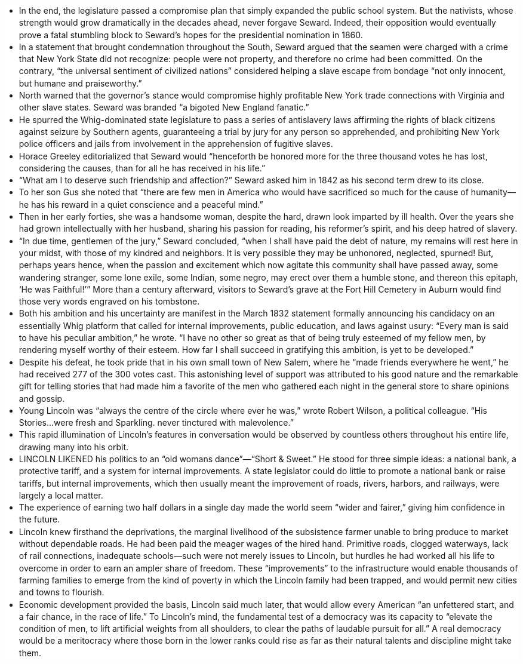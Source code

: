 - In the end, the legislature passed a compromise plan that simply expanded the public school system. But the nativists, whose strength would grow dramatically in the decades ahead, never forgave Seward. Indeed, their opposition would eventually prove a fatal stumbling block to Seward’s hopes for the presidential nomination in 1860.
- In a statement that brought condemnation throughout the South, Seward argued that the seamen were charged with a crime that New York State did not recognize: people were not property, and therefore no crime had been committed. On the contrary, “the universal sentiment of civilized nations” considered helping a slave escape from bondage “not only innocent, but humane and praiseworthy.”
- North warned that the governor’s stance would compromise highly profitable New York trade connections with Virginia and other slave states. Seward was branded “a bigoted New England fanatic.”
- He spurred the Whig-dominated state legislature to pass a series of antislavery laws affirming the rights of black citizens against seizure by Southern agents, guaranteeing a trial by jury for any person so apprehended, and prohibiting New York police officers and jails from involvement in the apprehension of fugitive slaves.
- Horace Greeley editorialized that Seward would “henceforth be honored more for the three thousand votes he has lost, considering the causes, than for all he has received in his life.”
- “What am I to deserve such friendship and affection?” Seward asked him in 1842 as his second term drew to its close.
- To her son Gus she noted that “there are few men in America who would have sacrificed so much for the cause of humanity—he has his reward in a quiet conscience and a peaceful mind.”
- Then in her early forties, she was a handsome woman, despite the hard, drawn look imparted by ill health. Over the years she had grown intellectually with her husband, sharing his passion for reading, his reformer’s spirit, and his deep hatred of slavery.
- “In due time, gentlemen of the jury,” Seward concluded, “when I shall have paid the debt of nature, my remains will rest here in your midst, with those of my kindred and neighbors. It is very possible they may be unhonored, neglected, spurned! But, perhaps years hence, when the passion and excitement which now agitate this community shall have passed away, some wandering stranger, some lone exile, some Indian, some negro, may erect over them a humble stone, and thereon this epitaph, ‘He was Faithful!’” More than a century afterward, visitors to Seward’s grave at the Fort Hill Cemetery in Auburn would find those very words engraved on his tombstone.
- Both his ambition and his uncertainty are manifest in the March 1832 statement formally announcing his candidacy on an essentially Whig platform that called for internal improvements, public education, and laws against usury: “Every man is said to have his peculiar ambition,” he wrote. “I have no other so great as that of being truly esteemed of my fellow men, by rendering myself worthy of their esteem. How far I shall succeed in gratifying this ambition, is yet to be developed.”
- Despite his defeat, he took pride that in his own small town of New Salem, where he “made friends everywhere he went,” he had received 277 of the 300 votes cast. This astonishing level of support was attributed to his good nature and the remarkable gift for telling stories that had made him a favorite of the men who gathered each night in the general store to share opinions and gossip.
- Young Lincoln was “always the centre of the circle where ever he was,” wrote Robert Wilson, a political colleague. “His Stories…were fresh and Sparkling. never tinctured with malevolence.”
- This rapid illumination of Lincoln’s features in conversation would be observed by countless others throughout his entire life, drawing many into his orbit.
- LINCOLN LIKENED his politics to an “old womans dance”—“Short & Sweet.” He stood for three simple ideas: a national bank, a protective tariff, and a system for internal improvements. A state legislator could do little to promote a national bank or raise tariffs, but internal improvements, which then usually meant the improvement of roads, rivers, harbors, and railways, were largely a local matter.
- The experience of earning two half dollars in a single day made the world seem “wider and fairer,” giving him confidence in the future.
- Lincoln knew firsthand the deprivations, the marginal livelihood of the subsistence farmer unable to bring produce to market without dependable roads. He had been paid the meager wages of the hired hand. Primitive roads, clogged waterways, lack of rail connections, inadequate schools—such were not merely issues to Lincoln, but hurdles he had worked all his life to overcome in order to earn an ampler share of freedom. These “improvements” to the infrastructure would enable thousands of farming families to emerge from the kind of poverty in which the Lincoln family had been trapped, and would permit new cities and towns to flourish.
- Economic development provided the basis, Lincoln said much later, that would allow every American “an unfettered start, and a fair chance, in the race of life.” To Lincoln’s mind, the fundamental test of a democracy was its capacity to “elevate the condition of men, to lift artificial weights from all shoulders, to clear the paths of laudable pursuit for all.” A real democracy would be a meritocracy where those born in the lower ranks could rise as far as their natural talents and discipline might take them.